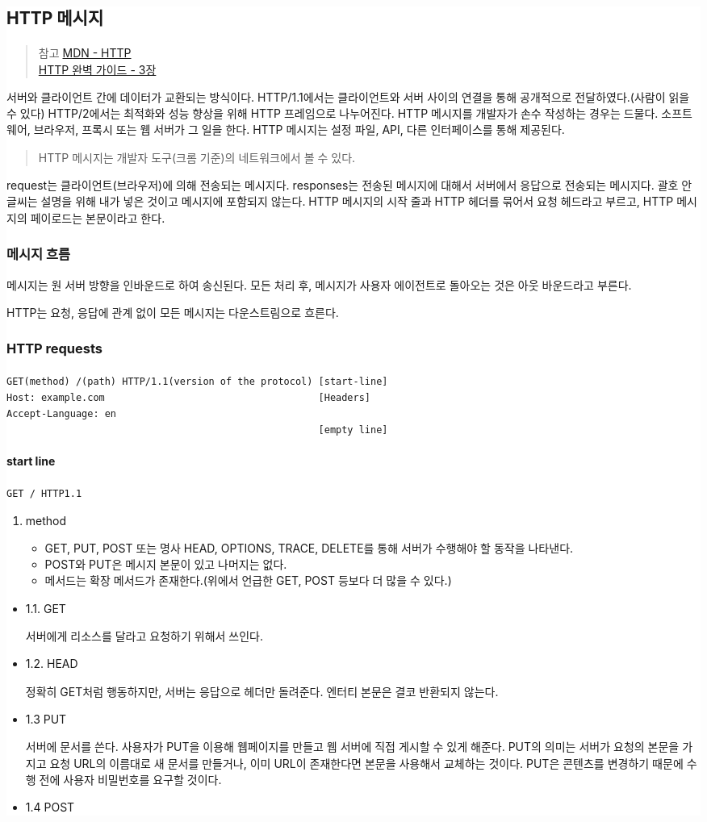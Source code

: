 ## HTTP 메시지

> 참고
> [MDN - HTTP](https://developer.mozilla.org/ko/docs/Web/HTTP/Basics_of_HTTP)  
> [HTTP 완벽 가이드 - 3장](http://www.kyobobook.co.kr/product/detailViewKor.laf?mallGb=KOR&ejkGb=KOR&barcode=9788966261208)

서버와 클라이언트 간에 데이터가 교환되는 방식이다. HTTP/1.1에서는 클라이언트와 서버 사이의 연결을 통해 공개적으로 전달하였다.(사람이 읽을 수 있다) HTTP/2에서는 최적화와 성능 향상을 위해 HTTP 프레임으로 나누어진다. HTTP 메시지를 개발자가 손수 작성하는 경우는 드물다. 소프트웨어, 브라우저, 프록시 또는 웹 서버가 그 일을 한다. HTTP 메시지는 설정 파일, API, 다른 인터페이스를 통해 제공된다.

> HTTP 메시지는 개발자 도구(크롬 기준)의 네트워크에서 볼 수 있다.

request는 클라이언트(브라우저)에 의해 전송되는 메시지다. responses는 전송된 메시지에 대해서 서버에서 응답으로 전송되는 메시지다. 괄호 안 글씨는 설명을 위해 내가 넣은 것이고 메시지에 포함되지 않는다. HTTP 메시지의 시작 줄과 HTTP 헤더를 묶어서 요청 헤드라고 부르고, HTTP 메시지의 페이로드는 본문이라고 한다.

### 메시지 흐름

메시지는 원 서버 방향을 인바운드로 하여 송신된다. 모든 처리 후, 메시지가 사용자 에이전트로 돌아오는 것은 아웃 바운드라고 부른다.

HTTP는 요청, 응답에 관계 없이 모든 메시지는 다운스트림으로 흐른다.

### HTTP requests

```
GET(method) /(path) HTTP/1.1(version of the protocol) [start-line]
Host: example.com                                     [Headers]
Accept-Language: en
                                                      [empty line]
```

#### start line

```
GET / HTTP1.1
```

1. method

   - GET, PUT, POST 또는 명사 HEAD, OPTIONS, TRACE, DELETE를 통해 서버가 수행해야 할 동작을 나타낸다.
   - POST와 PUT은 메시지 본문이 있고 나머지는 없다.
   - 메서드는 확장 메서드가 존재한다.(위에서 언급한 GET, POST 등보다 더 많을 수 있다.)

- 1.1. GET

  서버에게 리소스를 달라고 요청하기 위해서 쓰인다.

- 1.2. HEAD

  정확히 GET처럼 행동하지만, 서버는 응답으로 헤더만 돌려준다. 엔터티 본문은 결코 반환되지 않는다.

- 1.3 PUT

  서버에 문서를 쓴다. 사용자가 PUT을 이용해 웹페이지를 만들고 웹 서버에 직접 게시할 수 있게 해준다.
  PUT의 의미는 서버가 요청의 본문을 가지고 요청 URL의 이름대로 새 문서를 만들거나, 이미 URL이 존재한다면 본문을 사용해서 교체하는 것이다.
  PUT은 콘텐츠를 변경하기 때문에 수행 전에 사용자 비밀번호를 요구할 것이다.

- 1.4 POST
